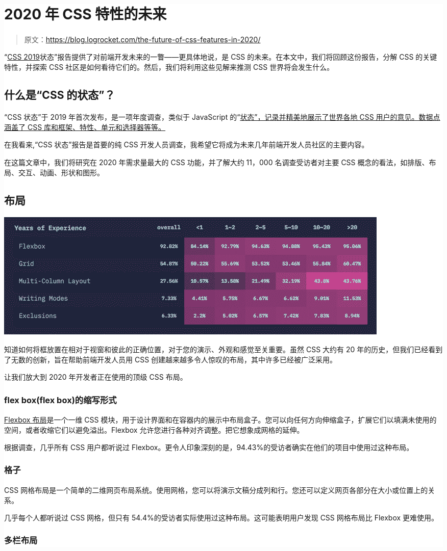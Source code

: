 # 2020 年 CSS 特性的未来

> 原文：<https://blog.logrocket.com/the-future-of-css-features-in-2020/>

“[CSS 2019](https://2019.stateofcss.com)状态”报告提供了对前端开发未来的一瞥——更具体地说，是 CSS 的未来。在本文中，我们将回顾这份报告，分解 CSS 的关键特性，并探索 CSS 社区是如何看待它们的。然后，我们将利用这些见解来推测 CSS 世界将会发生什么。

## 什么是“CSS 的状态”？

“CSS 状态”于 2019 年首次发布，是一项年度调查，类似于 JavaScript 的“[状态”，记录并精美地展示了世界各地 CSS 用户的意见。数据点涵盖了 CSS 库和框架、特性、单元和选择器等等。](https://blog.logrocket.com/state-of-javascript-what-are-the-most-in-demand-frontend-frameworks-in-2020/)

在我看来,“CSS 状态”报告是首要的纯 CSS 开发人员调查，我希望它将成为未来几年前端开发人员社区的主要内容。

在这篇文章中，我们将研究在 2020 年需求量最大的 CSS 功能，并了解大约 11，000 名调查受访者对主要 CSS 概念的看法，如排版、布局、交互、动画、形状和图形。

## 布局

![Top CSS Layouts According to the "State of CSS" Survey](img/8ecf041ed3bb70faf7cc212c62c2a53f.png)

知道如何将框放置在相对于视窗和彼此的正确位置，对于您的演示、外观和感觉至关重要。虽然 CSS 大约有 20 年的历史，但我们已经看到了无数的创新，旨在帮助前端开发人员用 CSS 创建越来越多令人惊叹的布局，其中许多已经被广泛采用。

让我们放大到 2020 年开发者正在使用的顶级 CSS 布局。

### flex box(flex box)的缩写形式

[Flexbox 布局](https://developer.mozilla.org/en-US/docs/Web/CSS/CSS_Flexible_Box_Layout/Typical_Use_Cases_of_Flexbox)是一个一维 CSS 模块，用于设计界面和在容器内的展示中布局盒子。您可以向任何方向伸缩盒子，扩展它们以填满未使用的空间，或者收缩它们以避免溢出。Flexbox 允许您进行各种对齐调整。把它想象成网格的延伸。

根据调查，几乎所有 CSS 用户都听说过 Flexbox。更令人印象深刻的是，94.43%的受访者确实在他们的项目中使用过这种布局。

### 格子

CSS 网格布局是一个简单的二维网页布局系统。使用网格，您可以将演示文稿分成列和行。您还可以定义网页各部分在大小或位置上的关系。

几乎每个人都听说过 CSS 网格，但只有 54.4%的受访者实际使用过这种布局。这可能表明用户发现 CSS 网格布局比 Flexbox 更难使用。

### 多栏布局
